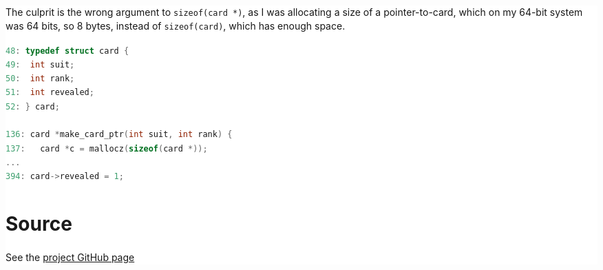The culprit is the wrong argument to `sizeof(card *)`, as I was allocating a size of a pointer-to-card, which on my 64-bit system was 64 bits, so 8 bytes, instead of `sizeof(card)`, which has enough space.

```c
48: typedef struct card {
49:  int suit;
50:  int rank;
51:  int revealed;
52: } card;

136: card *make_card_ptr(int suit, int rank) {
137:   card *c = mallocz(sizeof(card *));
...
394: card->revealed = 1;
```

# Source

See the [project GitHub page](https://github.com/jborza/solitaire-cli)
